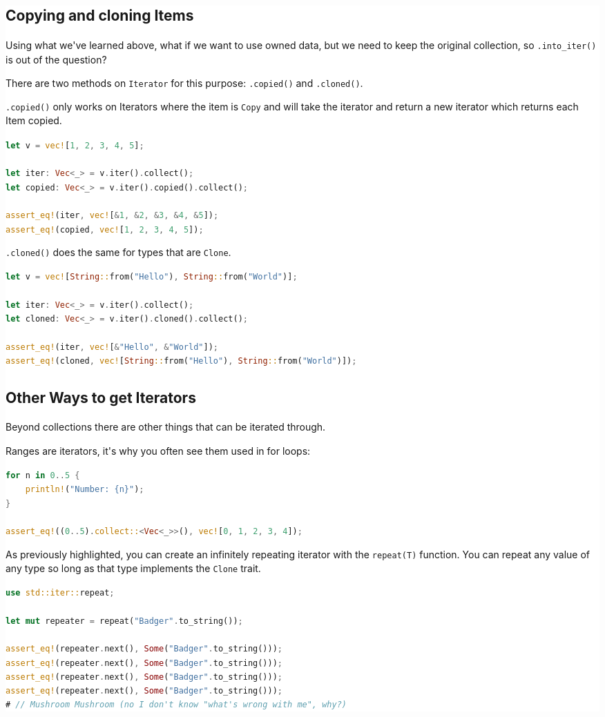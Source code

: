Copying and cloning Items
-------------------------

Using what we've learned above, what if we want to use owned data, but we need to keep the original collection, so 
`.into_iter()` is out of the question?

There are two methods on `Iterator` for this purpose: `.copied()` and `.cloned()`.

`.copied()` only works on Iterators where the item is `Copy` and will take the iterator and return a new iterator which
returns each Item copied. 

```rust
let v = vec![1, 2, 3, 4, 5];

let iter: Vec<_> = v.iter().collect();
let copied: Vec<_> = v.iter().copied().collect();

assert_eq!(iter, vec![&1, &2, &3, &4, &5]);
assert_eq!(copied, vec![1, 2, 3, 4, 5]);
```

`.cloned()` does the same for types that are `Clone`. 

```rust
let v = vec![String::from("Hello"), String::from("World")];

let iter: Vec<_> = v.iter().collect();
let cloned: Vec<_> = v.iter().cloned().collect();

assert_eq!(iter, vec![&"Hello", &"World"]);
assert_eq!(cloned, vec![String::from("Hello"), String::from("World")]);
```

Other Ways to get Iterators
---------------------------

Beyond collections there are other things that can be iterated through.

Ranges are iterators, it's why you often see them used in for loops:

```rust
for n in 0..5 {
    println!("Number: {n}");
}

assert_eq!((0..5).collect::<Vec<_>>(), vec![0, 1, 2, 3, 4]);
```

As previously highlighted, you can create an infinitely repeating iterator with the `repeat(T)` function. You can 
repeat any value of any type so long as that type implements the `Clone` trait.

```rust
use std::iter::repeat;

let mut repeater = repeat("Badger".to_string());

assert_eq!(repeater.next(), Some("Badger".to_string()));
assert_eq!(repeater.next(), Some("Badger".to_string()));
assert_eq!(repeater.next(), Some("Badger".to_string()));
assert_eq!(repeater.next(), Some("Badger".to_string()));
# // Mushroom Mushroom (no I don't know "what's wrong with me", why?)
```
